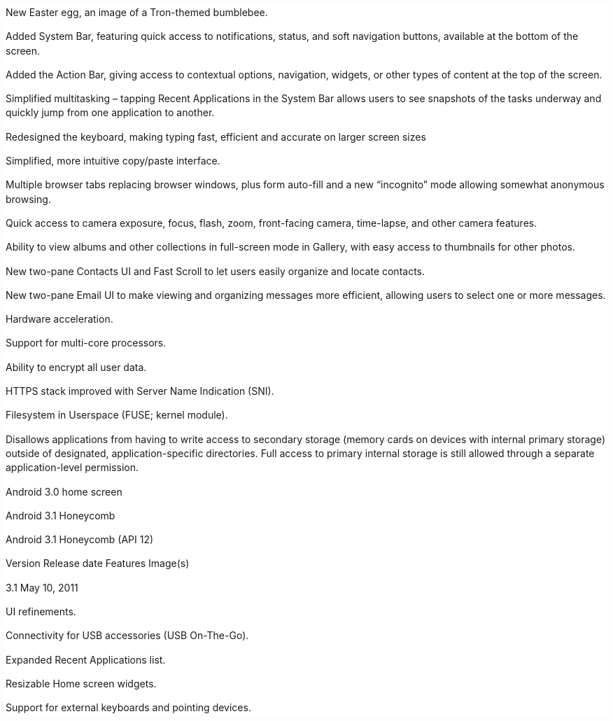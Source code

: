 New Easter egg, an image of a Tron-themed bumblebee.

Added System Bar, featuring quick access to notifications, status, and soft navigation buttons, available at the bottom of the screen.

Added the Action Bar, giving access to contextual options, navigation, widgets, or other types of content at the top of the screen.

Simplified multitasking – tapping Recent Applications in the System Bar allows users to see snapshots of the tasks underway and quickly jump from one application to another.

Redesigned the keyboard, making typing fast, efficient and accurate on larger screen sizes

Simplified, more intuitive copy/paste interface.

Multiple browser tabs replacing browser windows, plus form auto-fill and a new “incognito” mode allowing somewhat anonymous browsing.

Quick access to camera exposure, focus, flash, zoom, front-facing camera, time-lapse, and other camera features.

Ability to view albums and other collections in full-screen mode in Gallery, with easy access to thumbnails for other photos.

New two-pane Contacts UI and Fast Scroll to let users easily organize and locate contacts.

New two-pane Email UI to make viewing and organizing messages more efficient, allowing users to select one or more messages.

Hardware acceleration.

Support for multi-core processors.

Ability to encrypt all user data.

HTTPS stack improved with Server Name Indication (SNI).

Filesystem in Userspace (FUSE; kernel module).

Disallows applications from having to write access to secondary storage (memory cards on devices with internal primary storage) outside of designated, application-specific directories. Full access to primary internal storage is still allowed through a separate application-level permission.

Android 3.0 home screen

Android 3.1 Honeycomb

Android 3.1 Honeycomb (API 12)

Version 	Release date 	Features 	Image(s)

3.1 	May 10, 2011	

UI refinements.

Connectivity for USB accessories (USB On-The-Go).

Expanded Recent Applications list.

Resizable Home screen widgets.

Support for external keyboards and pointing devices.
